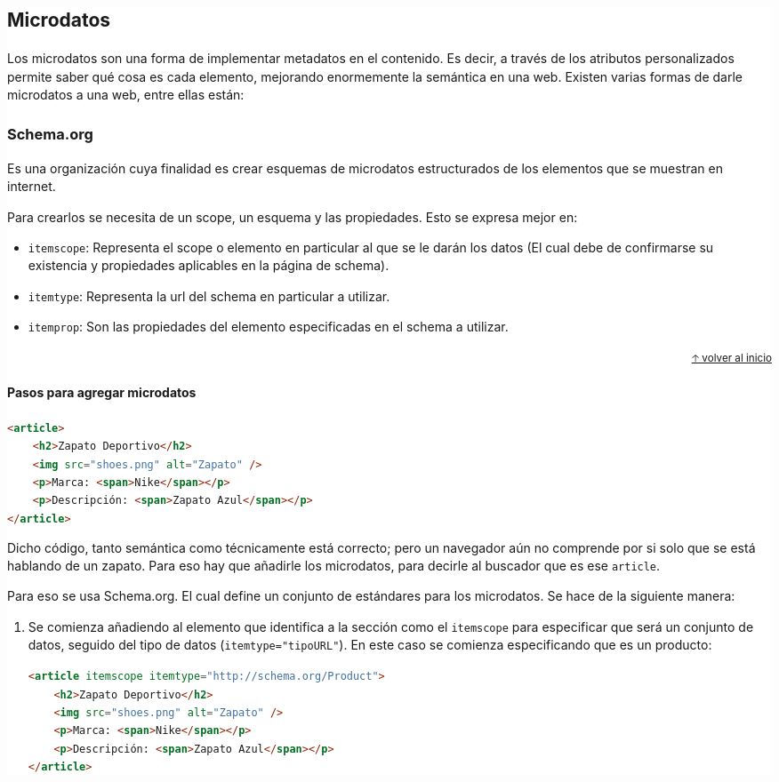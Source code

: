 ## Microdatos
Los microdatos son una forma de implementar metadatos en el contenido. Es decir, a través de los atributos personalizados permite saber qué cosa es cada elemento, mejorando enormemente la semántica en una web. Existen varias formas de darle microdatos a una web, entre ellas están:

### <p>Schema.org</p>
Es una organización cuya finalidad es crear esquemas de microdatos estructurados de los elementos que se muestran en internet.

Para crearlos se necesita de un scope, un esquema y las propiedades. Esto se expresa mejor en:

- `itemscope`: Representa el scope o elemento en particular al que se le darán los datos (El cual debe de confirmarse su existencia y propiedades aplicables en la página de schema).

- `itemtype`: Representa la url del schema en particular a utilizar.

- `itemprop`: Son las propiedades del elemento especificadas en el schema a utilizar.

<div align="right">
    <small>
        <a href="#tabla-de-contenido">
            🡡 volver al inicio
        </a>
    </small>
</div>

#### Pasos para agregar microdatos

```html
<article>
    <h2>Zapato Deportivo</h2>
    <img src="shoes.png" alt="Zapato" />
    <p>Marca: <span>Nike</span></p>
    <p>Descripción: <span>Zapato Azul</span></p>
</article>
```

Dicho código, tanto semántica como técnicamente está correcto; pero un navegador aún no comprende por si solo que se está hablando de un zapato. Para eso hay que añadirle los microdatos, para decirle al buscador que es ese `article`.

Para eso se usa Schema.org. El cual define un conjunto de estándares para los microdatos. Se hace de la siguiente manera:

1. Se comienza añadiendo al elemento que identifica a la sección como el `itemscope` para especificar que será un conjunto de datos, seguido del tipo de datos (`itemtype="tipoURL"`). En este caso se comienza especificando que es un producto:

    ```html
    <article itemscope itemtype="http://schema.org/Product">
        <h2>Zapato Deportivo</h2>
        <img src="shoes.png" alt="Zapato" />
        <p>Marca: <span>Nike</span></p>
        <p>Descripción: <span>Zapato Azul</span></p>
    </article>
    ```
